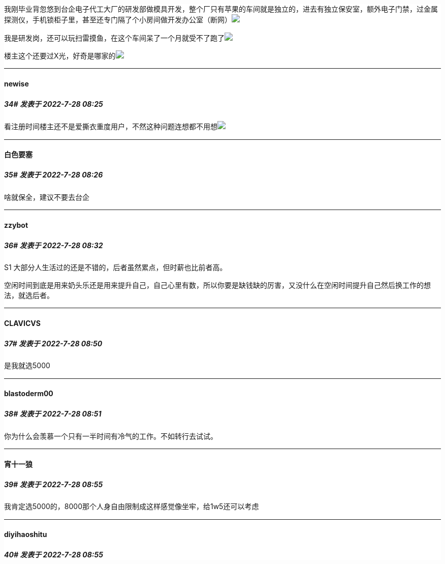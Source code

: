 我刚毕业背忽悠到台企电子代工大厂的研发部做模具开发，整个厂只有苹果的车间就是独立的，进去有独立保安室，额外电子门禁，过金属探测仪，手机锁柜子里，甚至还专门隔了个小房间做开发办公室（断网）<img src="https://static.saraba1st.com/image/smiley/face2017/066.png" referrerpolicy="no-referrer">

我是研发岗，还可以玩扫雷摸鱼，在这个车间呆了一个月就受不了跑了<img src="https://static.saraba1st.com/image/smiley/face2017/037.png" referrerpolicy="no-referrer">

楼主这个还要过X光，好奇是哪家的<img src="https://static.saraba1st.com/image/smiley/face2017/037.png" referrerpolicy="no-referrer">

*****

####  newise  
##### 34#       发表于 2022-7-28 08:25

看注册时间楼主还不是爱撕衣重度用户，不然这种问题连想都不用想<img src="https://static.saraba1st.com/image/smiley/face2017/037.png" referrerpolicy="no-referrer">

*****

####  白色要塞  
##### 35#       发表于 2022-7-28 08:26

啥就保全，建议不要去台企

*****

####  zzybot  
##### 36#       发表于 2022-7-28 08:32

S1 大部分人生活过的还是不错的，后者虽然累点，但时薪也比前者高。

空闲时间到底是用来奶头乐还是用来提升自己，自己心里有数，所以你要是缺钱缺的厉害，又没什么在空闲时间提升自己然后换工作的想法，就选后者。

*****

####  CLAVICVS  
##### 37#       发表于 2022-7-28 08:50

是我就选5000

*****

####  blastoderm00  
##### 38#       发表于 2022-7-28 08:51

你为什么会羡慕一个只有一半时间有冷气的工作。不如转行去试试。

*****

####  宵十一狼  
##### 39#       发表于 2022-7-28 08:55

我肯定选5000的，8000那个人身自由限制成这样感觉像坐牢，给1w5还可以考虑

*****

####  diyihaoshitu  
##### 40#       发表于 2022-7-28 08:55
